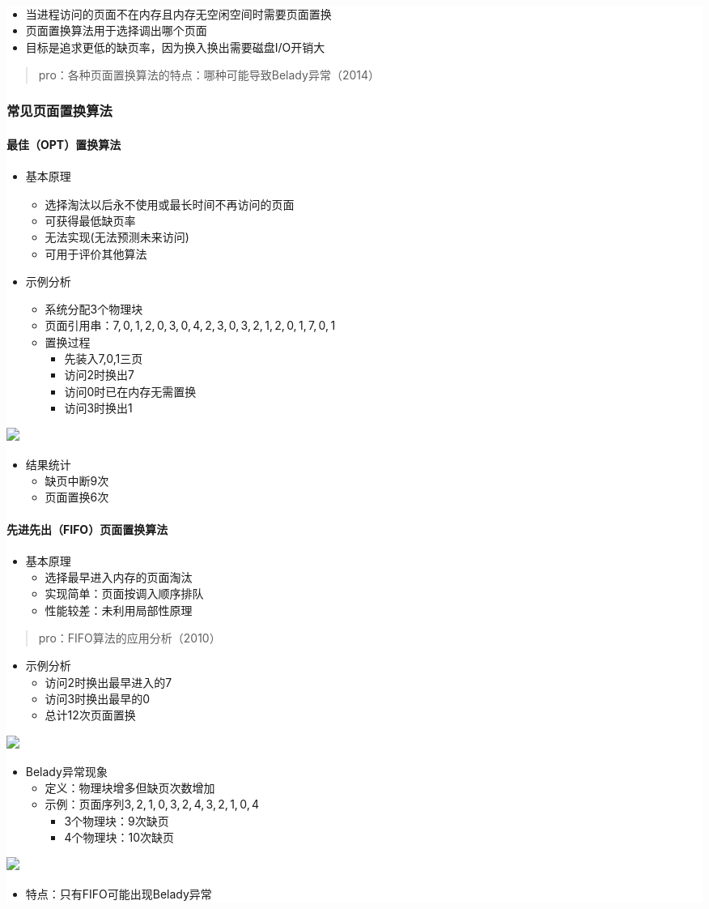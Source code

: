 - 当进程访问的页面不在内存且内存无空闲空间时需要页面置换
- 页面置换算法用于选择调出哪个页面
- 目标是追求更低的缺页率，因为换入换出需要磁盘I/O开销大

>pro：各种页面置换算法的特点：哪种可能导致Belady异常（2014）

### 常见页面置换算法

#### 最佳（OPT）置换算法
- 基本原理
  - 选择淘汰以后永不使用或最长时间不再访问的页面
  - 可获得最低缺页率
  - 无法实现(无法预测未来访问)
  - 可用于评价其他算法

- 示例分析
  - 系统分配3个物理块
  - 页面引用串：$7,0,1,2,0,3,0,4,2,3,0,3,2,1,2,0,1,7,0,1$
  - 置换过程
    - 先装入7,0,1三页
    - 访问2时换出7
    - 访问0时已在内存无需置换
    - 访问3时换出1
    
![](https://cdn-mineru.openxlab.org.cn/model-mineru/prod/61583c18c7ae930edd7d16c4dcff3c3ae7858119f6557eccd99e4b5398175ec7.jpg)

- 结果统计
  - 缺页中断9次
  - 页面置换6次

#### 先进先出（FIFO）页面置换算法
- 基本原理
  - 选择最早进入内存的页面淘汰
  - 实现简单：页面按调入顺序排队
  - 性能较差：未利用局部性原理

>pro：FIFO算法的应用分析（2010）

- 示例分析
  - 访问2时换出最早进入的7
  - 访问3时换出最早的0
  - 总计12次页面置换

![](https://cdn-mineru.openxlab.org.cn/model-mineru/prod/d9303910609604ffdc49a8d93279f88c91f4f105bd07496c65cd98a4e9bf8937.jpg)

- Belady异常现象
  - 定义：物理块增多但缺页次数增加
  - 示例：页面序列$3,2,1,0,3,2,4,3,2,1,0,4$
    - 3个物理块：9次缺页
    - 4个物理块：10次缺页

![](https://cdn-mineru.openxlab.org.cn/model-mineru/prod/0fac7f8bd4c56893befd56f5a065cabcad42b9c28541021c3188fe483f19cead.jpg)

- 特点：只有FIFO可能出现Belady异常
